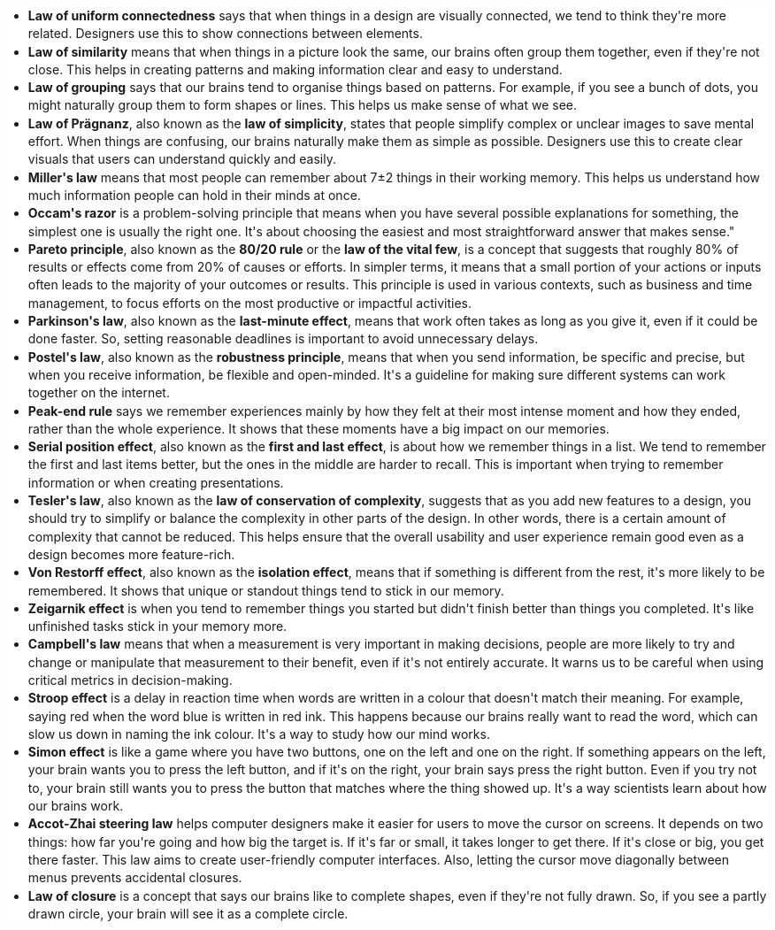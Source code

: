 -   **Law of uniform connectedness** says that when things in a design are visually connected, we tend to think they're more related. Designers use this to show connections between elements.
-   **Law of similarity** means that when things in a picture look the same, our brains often group them together, even if they're not close. This helps in creating patterns and making information clear and easy to understand.
-   **Law of grouping** says that our brains tend to organise things based on patterns. For example, if you see a bunch of dots, you might naturally group them to form shapes or lines. This helps us make sense of what we see.
-   **Law of Prägnanz**, also known as the **law of simplicity**, states that people simplify complex or unclear images to save mental effort. When things are confusing, our brains naturally make them as simple as possible. Designers use this to create clear visuals that users can understand quickly and easily.
-   **Miller's law** means that most people can remember about 7±2 things in their working memory. This helps us understand how much information people can hold in their minds at once.
-   **Occam's razor** is a problem-solving principle that means when you have several possible explanations for something, the simplest one is usually the right one. It's about choosing the easiest and most straightforward answer that makes sense."
-   **Pareto principle**, also known as the **80/20 rule** or the **law of the vital few**, is a concept that suggests that roughly 80% of results or effects come from 20% of causes or efforts. In simpler terms, it means that a small portion of your actions or inputs often leads to the majority of your outcomes or results. This principle is used in various contexts, such as business and time management, to focus efforts on the most productive or impactful activities.
-   **Parkinson's law**, also known as the **last-minute effect**, means that work often takes as long as you give it, even if it could be done faster. So, setting reasonable deadlines is important to avoid unnecessary delays.
-   **Postel's law**, also known as the **robustness principle**, means that when you send information, be specific and precise, but when you receive information, be flexible and open-minded. It's a guideline for making sure different systems can work together on the internet.
-   **Peak-end rule** says we remember experiences mainly by how they felt at their most intense moment and how they ended, rather than the whole experience. It shows that these moments have a big impact on our memories.
-   **Serial position effect**, also known as the **first and last effect**, is about how we remember things in a list. We tend to remember the first and last items better, but the ones in the middle are harder to recall. This is important when trying to remember information or when creating presentations.
-   **Tesler's law**, also known as the **law of conservation of complexity**, suggests that as you add new features to a design, you should try to simplify or balance the complexity in other parts of the design. In other words, there is a certain amount of complexity that cannot be reduced. This helps ensure that the overall usability and user experience remain good even as a design becomes more feature-rich.
-   **Von Restorff effect**, also known as the **isolation effect**, means that if something is different from the rest, it's more likely to be remembered. It shows that unique or standout things tend to stick in our memory.
-   **Zeigarnik effect** is when you tend to remember things you started but didn't finish better than things you completed. It's like unfinished tasks stick in your memory more.
-   **Campbell's law** means that when a measurement is very important in making decisions, people are more likely to try and change or manipulate that measurement to their benefit, even if it's not entirely accurate. It warns us to be careful when using critical metrics in decision-making.
-   **Stroop effect** is a delay in reaction time when words are written in a colour that doesn't match their meaning. For example, saying red when the word blue is written in red ink. This happens because our brains really want to read the word, which can slow us down in naming the ink colour. It's a way to study how our mind works.
-   **Simon effect** is like a game where you have two buttons, one on the left and one on the right. If something appears on the left, your brain wants you to press the left button, and if it's on the right, your brain says press the right button. Even if you try not to, your brain still wants you to press the button that matches where the thing showed up. It's a way scientists learn about how our brains work.
-   **Accot-Zhai steering law** helps computer designers make it easier for users to move the cursor on screens. It depends on two things: how far you're going and how big the target is. If it's far or small, it takes longer to get there. If it's close or big, you get there faster. This law aims to create user-friendly computer interfaces. Also, letting the cursor move diagonally between menus prevents accidental closures.
-   **Law of closure** is a concept that says our brains like to complete shapes, even if they're not fully drawn. So, if you see a partly drawn circle, your brain will see it as a complete circle.